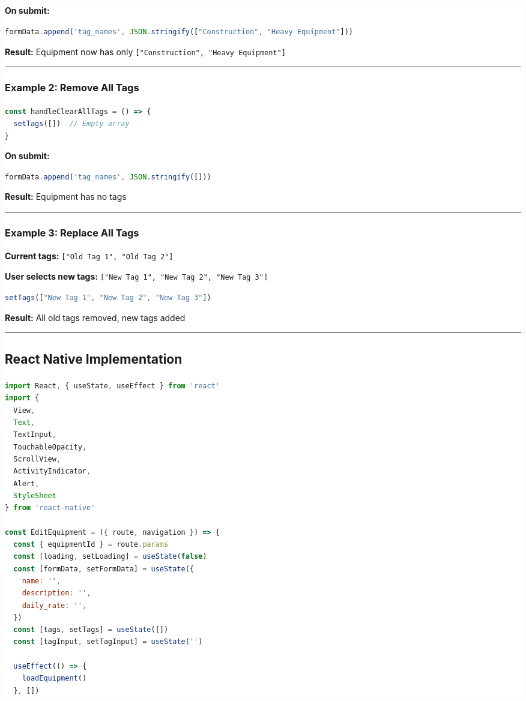**On submit:**
```javascript
formData.append('tag_names', JSON.stringify(["Construction", "Heavy Equipment"]))
```

**Result:** Equipment now has only `["Construction", "Heavy Equipment"]`

---

### Example 2: Remove All Tags

```javascript
const handleClearAllTags = () => {
  setTags([])  // Empty array
}
```

**On submit:**
```javascript
formData.append('tag_names', JSON.stringify([]))
```

**Result:** Equipment has no tags

---

### Example 3: Replace All Tags

**Current tags:** `["Old Tag 1", "Old Tag 2"]`

**User selects new tags:** `["New Tag 1", "New Tag 2", "New Tag 3"]`

```javascript
setTags(["New Tag 1", "New Tag 2", "New Tag 3"])
```

**Result:** All old tags removed, new tags added

---

## React Native Implementation

```javascript
import React, { useState, useEffect } from 'react'
import {
  View,
  Text,
  TextInput,
  TouchableOpacity,
  ScrollView,
  ActivityIndicator,
  Alert,
  StyleSheet
} from 'react-native'

const EditEquipment = ({ route, navigation }) => {
  const { equipmentId } = route.params
  const [loading, setLoading] = useState(false)
  const [formData, setFormData] = useState({
    name: '',
    description: '',
    daily_rate: '',
  })
  const [tags, setTags] = useState([])
  const [tagInput, setTagInput] = useState('')

  useEffect(() => {
    loadEquipment()
  }, [])
```
